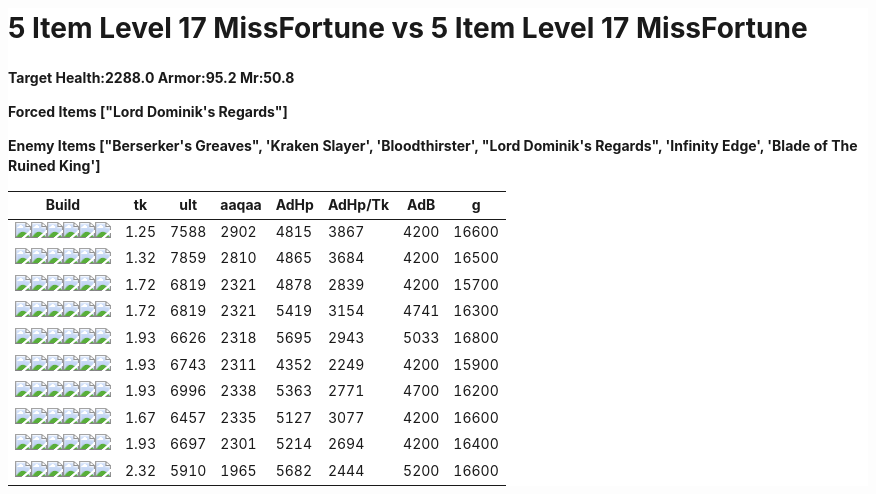 


























































# 5 Item Level 17 MissFortune vs 5 Item Level 17 MissFortune

**Target Health:2288.0 Armor:95.2 Mr:50.8**


**Forced Items ["Lord Dominik's Regards"]**


**Enemy Items ["Berserker's Greaves", 'Kraken Slayer', 'Bloodthirster', "Lord Dominik's Regards", 'Infinity Edge', 'Blade of The Ruined King']**




Build | tk | ult | aaqaa | AdHp | AdHp/Tk | AdB | g
-|-|-|-|-|-|-|-
![](/item/3072.png)![](/item/3036.png)![](/item/3095.png)![](/item/6696.png)![](/item/3142.png)![](/item/1038.png)|1.25|7588|2902|4815|3867|4200|16600
![](/item/3072.png)![](/item/3036.png)![](/item/3508.png)![](/item/6676.png)![](/item/3142.png)![](/item/1038.png)|1.32|7859|2810|4865|3684|4200|16500
![](/item/3046.png)![](/item/3036.png)![](/item/3072.png)![](/item/3179.png)![](/item/3142.png)![](/item/1038.png)|1.72|6819|2321|4878|2839|4200|15700
![](/item/3046.png)![](/item/3036.png)![](/item/3072.png)![](/item/3814.png)![](/item/3142.png)![](/item/1038.png)|1.72|6819|2321|5419|3154|4741|16300
![](/item/3072.png)![](/item/3036.png)![](/item/3508.png)![](/item/3748.png)![](/item/3142.png)![](/item/1038.png)|1.93|6626|2318|5695|2943|5033|16800
![](/item/3139.png)![](/item/3036.png)![](/item/3508.png)![](/item/6695.png)![](/item/3142.png)![](/item/1038.png)|1.93|6743|2311|4352|2249|4200|15900
![](/item/6035.png)![](/item/3072.png)![](/item/3036.png)![](/item/6695.png)![](/item/3142.png)![](/item/1038.png)|1.93|6996|2338|5363|2771|4700|16200
![](/item/3156.png)![](/item/3091.png)![](/item/3142.png)![](/item/3072.png)![](/item/3036.png)![](/item/1038.png)|1.67|6457|2335|5127|3077|4200|16600
![](/item/3139.png)![](/item/3072.png)![](/item/3156.png)![](/item/3142.png)![](/item/3036.png)![](/item/1038.png)|1.93|6697|2301|5214|2694|4200|16400
![](/item/6035.png)![](/item/3156.png)![](/item/3036.png)![](/item/3161.png)![](/item/3142.png)![](/item/1038.png)|2.32|5910|1965|5682|2444|5200|16600